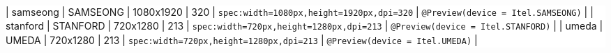 | samseong | SAMSEONG | 1080x1920 | 320 | `spec:width=1080px,height=1920px,dpi=320` | `@Preview(device = Itel.SAMSEONG)` |
| stanford | STANFORD | 720x1280 | 213 | `spec:width=720px,height=1280px,dpi=213` | `@Preview(device = Itel.STANFORD)` |
| umeda | UMEDA | 720x1280 | 213 | `spec:width=720px,height=1280px,dpi=213` | `@Preview(device = Itel.UMEDA)` |


